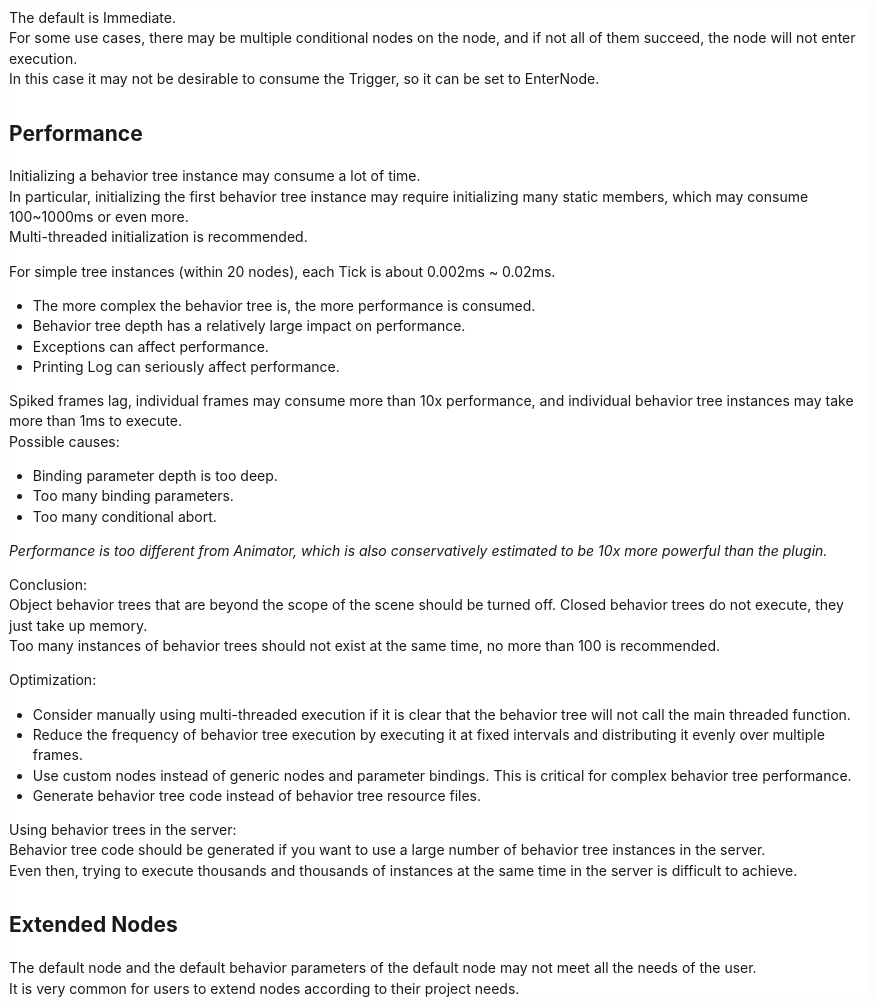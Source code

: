 The default is Immediate.  
For some use cases, there may be multiple conditional nodes on the node, and if not all of them succeed, the node will not enter execution.  
In this case it may not be desirable to consume the Trigger, so it can be set to EnterNode.

## Performance
Initializing a behavior tree instance may consume a lot of time.  
In particular, initializing the first behavior tree instance may require initializing many static members, which may consume 100~1000ms or even more.  
Multi-threaded initialization is recommended.  

For simple tree instances (within 20 nodes), each Tick is about 0.002ms ~ 0.02ms.  
- The more complex the behavior tree is, the more performance is consumed.  
- Behavior tree depth has a relatively large impact on performance.
- Exceptions can affect performance.  
- Printing Log can seriously affect performance.  

Spiked frames lag, individual frames may consume more than 10x performance, and individual behavior tree instances may take more than 1ms to execute.  
Possible causes:  
- Binding parameter depth is too deep.
- Too many binding parameters.
- Too many conditional abort.  

*Performance is too different from Animator, which is also conservatively estimated to be 10x more powerful than the plugin.*  

Conclusion:  
Object behavior trees that are beyond the scope of the scene should be turned off. Closed behavior trees do not execute, they just take up memory.  
Too many instances of behavior trees should not exist at the same time, no more than 100 is recommended.  

Optimization:  
- Consider manually using multi-threaded execution if it is clear that the behavior tree will not call the main threaded function.  
- Reduce the frequency of behavior tree execution by executing it at fixed intervals and distributing it evenly over multiple frames.  
- Use custom nodes instead of generic nodes and parameter bindings. This is critical for complex behavior tree performance. 
- Generate behavior tree code instead of behavior tree resource files.  

Using behavior trees in the server:  
Behavior tree code should be generated if you want to use a large number of behavior tree instances in the server.  
Even then, trying to execute thousands and thousands of instances at the same time in the server is difficult to achieve.

## Extended Nodes
The default node and the default behavior parameters of the default node may not meet all the needs of the user.  
It is very common for users to extend nodes according to their project needs.  
